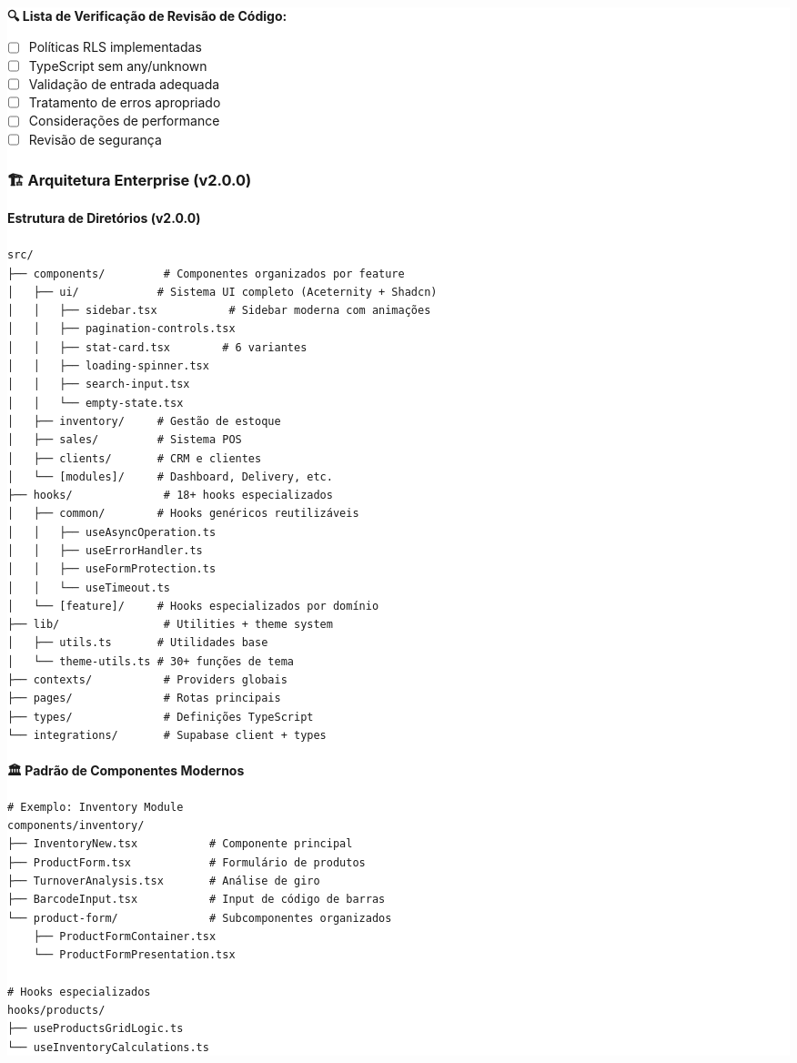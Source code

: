 **🔍 Lista de Verificação de Revisão de Código:**
- [ ] Políticas RLS implementadas
- [ ] TypeScript sem any/unknown  
- [ ] Validação de entrada adequada
- [ ] Tratamento de erros apropriado
- [ ] Considerações de performance
- [ ] Revisão de segurança

### 🏗️ Arquitetura Enterprise (v2.0.0)

#### Estrutura de Diretórios (v2.0.0)
```
src/
├── components/         # Componentes organizados por feature
│   ├── ui/            # Sistema UI completo (Aceternity + Shadcn)
│   │   ├── sidebar.tsx           # Sidebar moderna com animações
│   │   ├── pagination-controls.tsx
│   │   ├── stat-card.tsx        # 6 variantes
│   │   ├── loading-spinner.tsx
│   │   ├── search-input.tsx
│   │   └── empty-state.tsx
│   ├── inventory/     # Gestão de estoque
│   ├── sales/         # Sistema POS
│   ├── clients/       # CRM e clientes
│   └── [modules]/     # Dashboard, Delivery, etc.
├── hooks/              # 18+ hooks especializados
│   ├── common/        # Hooks genéricos reutilizáveis
│   │   ├── useAsyncOperation.ts
│   │   ├── useErrorHandler.ts
│   │   ├── useFormProtection.ts
│   │   └── useTimeout.ts
│   └── [feature]/     # Hooks especializados por domínio
├── lib/                # Utilities + theme system
│   ├── utils.ts       # Utilidades base
│   └── theme-utils.ts # 30+ funções de tema
├── contexts/           # Providers globais
├── pages/              # Rotas principais
├── types/              # Definições TypeScript
└── integrations/       # Supabase client + types
```

#### 🏛️ Padrão de Componentes Modernos
```
# Exemplo: Inventory Module
components/inventory/
├── InventoryNew.tsx           # Componente principal
├── ProductForm.tsx            # Formulário de produtos
├── TurnoverAnalysis.tsx       # Análise de giro
├── BarcodeInput.tsx           # Input de código de barras
└── product-form/              # Subcomponentes organizados
    ├── ProductFormContainer.tsx
    └── ProductFormPresentation.tsx

# Hooks especializados
hooks/products/
├── useProductsGridLogic.ts
└── useInventoryCalculations.ts
```
